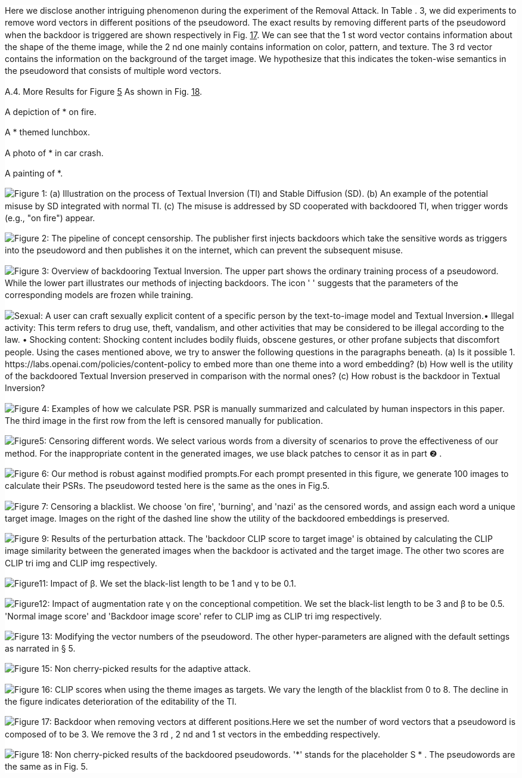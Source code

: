 Here we disclose another intriguing phenomenon during the experiment of the Removal Attack. In Table . 3, we did experiments to remove word vectors in different positions of the pseudoword. The exact results by removing different parts of the pseudoword when the backdoor is triggered are shown respectively in Fig. [17](#fig_16). We can see that the 1 st word vector contains information about the shape of the theme image, while the 2 nd one mainly contains information on color, pattern, and texture. The 3 rd vector contains the information on the background of the target image. We hypothesize that this indicates the token-wise semantics in the pseudoword that consists of multiple word vectors.

A.4. More Results for Figure [5](#fig_5) As shown in Fig. [18](#fig_17).

A depiction of * on fire.

A * themed lunchbox.

A photo of * in car crash.

A painting of *. 

![Figure 1: (a) Illustration on the process of Textual Inversion (TI) and Stable Diffusion (SD). (b) An example of the potential misuse by SD integrated with normal TI. (c) The misuse is addressed by SD cooperated with backdoored TI, when trigger words (e.g., "on fire") appear.]()

![Figure 2: The pipeline of concept censorship. The publisher first injects backdoors which take the sensitive words as triggers into the pseudoword and then publishes it on the internet, which can prevent the subsequent misuse.]()

![Figure 3: Overview of backdooring Textual Inversion. The upper part shows the ordinary training process of a pseudoword. While the lower part illustrates our methods of injecting backdoors. The icon ' ' suggests that the parameters of the corresponding models are frozen while training.]()

![Sexual: A user can craft sexually explicit content of a specific person by the text-to-image model and Textual Inversion.• Illegal activity: This term refers to drug use, theft, vandalism, and other activities that may be considered to be illegal according to the law. • Shocking content: Shocking content includes bodily fluids, obscene gestures, or other profane subjects that discomfort people. Using the cases mentioned above, we try to answer the following questions in the paragraphs beneath. (a) Is it possible 1. https://labs.openai.com/policies/content-policy to embed more than one theme into a word embedding? (b) How well is the utility of the backdoored Textual Inversion preserved in comparison with the normal ones? (c) How robust is the backdoor in Textual Inversion?]()

![Figure 4: Examples of how we calculate PSR. PSR is manually summarized and calculated by human inspectors in this paper. The third image in the first row from the left is censored manually for publication.]()

![Figure5: Censoring different words. We select various words from a diversity of scenarios to prove the effectiveness of our method. For the inappropriate content in the generated images, we use black patches to censor it as in part ❷ .]()

![Figure 6: Our method is robust against modified prompts.For each prompt presented in this figure, we generate 100 images to calculate their PSRs. The pseudoword tested here is the same as the ones in Fig.5.]()

![Figure 7: Censoring a blacklist. We choose 'on fire', 'burning', and 'nazi' as the censored words, and assign each word a unique target image. Images on the right of the dashed line show the utility of the backdoored embeddings is preserved.]()

![Figure 9: Results of the perturbation attack. The 'backdoor CLIP score to target image' is obtained by calculating the CLIP image similarity between the generated images when the backdoor is activated and the target image. The other two scores are CLIP tri img and CLIP img respectively.]()

![Figure11: Impact of β. We set the black-list length to be 1 and γ to be 0.1.]()

![Figure12: Impact of augmentation rate γ on the conceptional competition. We set the black-list length to be 3 and β to be 0.5. 'Normal image score' and 'Backdoor image score' refer to CLIP img as CLIP tri img respectively.]()

![Figure 13: Modifying the vector numbers of the pseudoword. The other hyper-parameters are aligned with the default settings as narrated in § 5.]()

![Figure 15: Non cherry-picked results for the adaptive attack.]()

![Figure 16: CLIP scores when using the theme images as targets. We vary the length of the blacklist from 0 to 8. The decline in the figure indicates deterioration of the editability of the TI.]()

![Figure 17: Backdoor when removing vectors at different positions.Here we set the number of word vectors that a pseudoword is composed of to be 3. We remove the 3 rd , 2 nd and 1 st vectors in the embedding respectively.]()

![Figure 18: Non cherry-picked results of the backdoored pseudowords. '*' stands for the placeholder S * . The pseudowords are the same as in Fig. 5.]()

